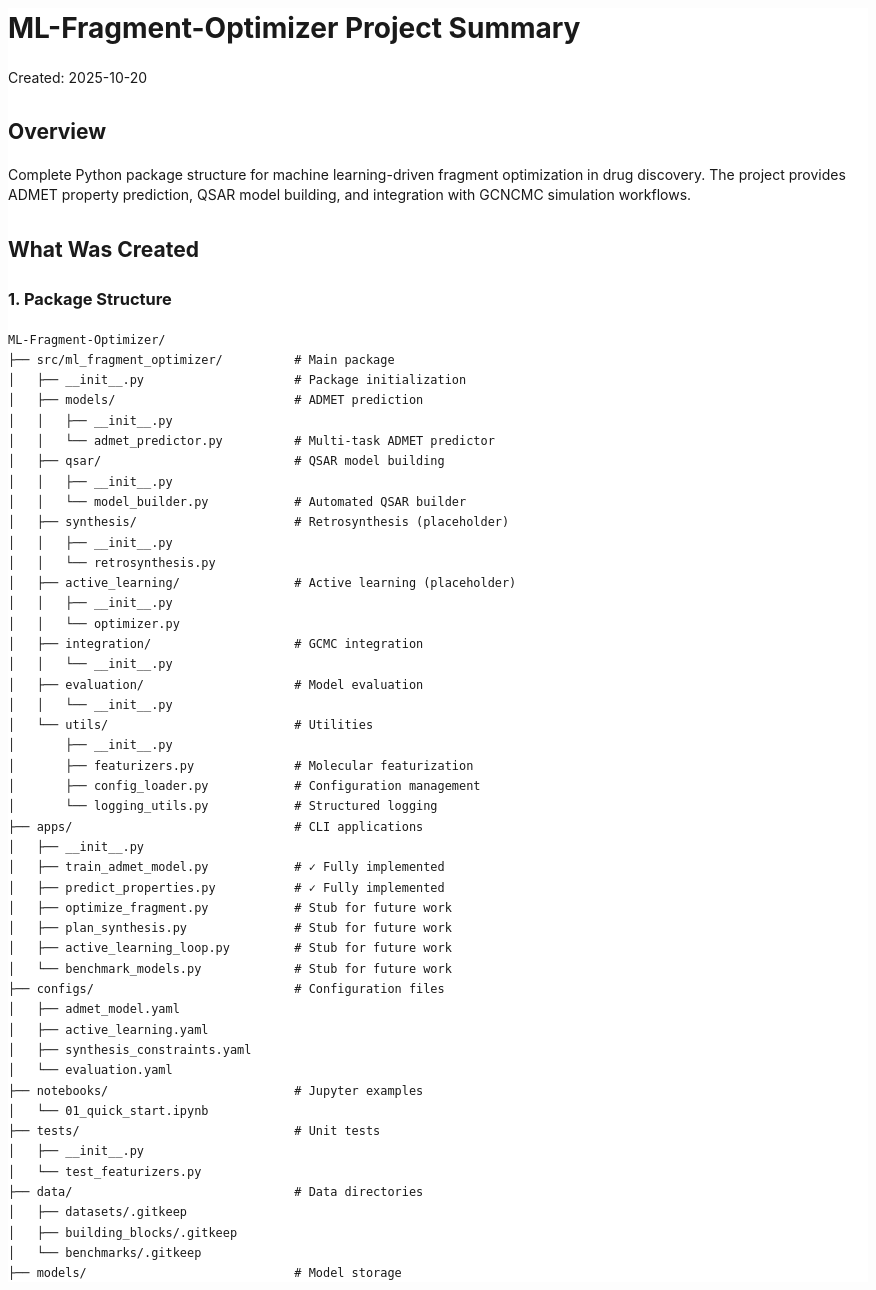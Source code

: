 # ML-Fragment-Optimizer Project Summary

Created: 2025-10-20

## Overview

Complete Python package structure for machine learning-driven fragment optimization in drug discovery. The project provides ADMET property prediction, QSAR model building, and integration with GCNCMC simulation workflows.

## What Was Created

### 1. Package Structure

```
ML-Fragment-Optimizer/
├── src/ml_fragment_optimizer/          # Main package
│   ├── __init__.py                     # Package initialization
│   ├── models/                         # ADMET prediction
│   │   ├── __init__.py
│   │   └── admet_predictor.py          # Multi-task ADMET predictor
│   ├── qsar/                           # QSAR model building
│   │   ├── __init__.py
│   │   └── model_builder.py            # Automated QSAR builder
│   ├── synthesis/                      # Retrosynthesis (placeholder)
│   │   ├── __init__.py
│   │   └── retrosynthesis.py
│   ├── active_learning/                # Active learning (placeholder)
│   │   ├── __init__.py
│   │   └── optimizer.py
│   ├── integration/                    # GCMC integration
│   │   └── __init__.py
│   ├── evaluation/                     # Model evaluation
│   │   └── __init__.py
│   └── utils/                          # Utilities
│       ├── __init__.py
│       ├── featurizers.py              # Molecular featurization
│       ├── config_loader.py            # Configuration management
│       └── logging_utils.py            # Structured logging
├── apps/                               # CLI applications
│   ├── __init__.py
│   ├── train_admet_model.py            # ✓ Fully implemented
│   ├── predict_properties.py           # ✓ Fully implemented
│   ├── optimize_fragment.py            # Stub for future work
│   ├── plan_synthesis.py               # Stub for future work
│   ├── active_learning_loop.py         # Stub for future work
│   └── benchmark_models.py             # Stub for future work
├── configs/                            # Configuration files
│   ├── admet_model.yaml
│   ├── active_learning.yaml
│   ├── synthesis_constraints.yaml
│   └── evaluation.yaml
├── notebooks/                          # Jupyter examples
│   └── 01_quick_start.ipynb
├── tests/                              # Unit tests
│   ├── __init__.py
│   └── test_featurizers.py
├── data/                               # Data directories
│   ├── datasets/.gitkeep
│   ├── building_blocks/.gitkeep
│   └── benchmarks/.gitkeep
├── models/                             # Model storage
```